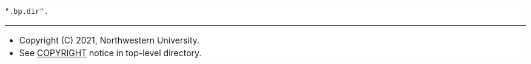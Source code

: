     ".bp.dir".

---
* Copyright (C) 2021, Northwestern University.
* See [COPYRIGHT](../COPYRIGHT) notice in top-level directory.

